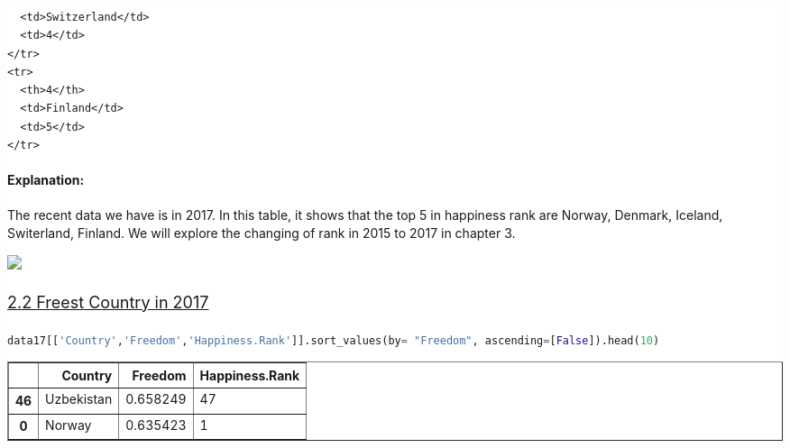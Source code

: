       <td>Switzerland</td>
      <td>4</td>
    </tr>
    <tr>
      <th>4</th>
      <td>Finland</td>
      <td>5</td>
    </tr>
  </tbody>
</table>
</div>



#### Explanation: 
The recent data we have is in 2017. In this table, it shows that the top 5 in happiness rank are Norway, Denmark, Iceland, Switerland, Finland. We will explore the changing of rank in 2015 to 2017 in chapter 3.

![](http://www.traveller.com.au/content/dam/images/1/0/7/9/q/g/image.related.articleLeadwide.620x349.gv2li5.png/1490074477177.jpg)

<p style="font-size:18px"><u>2.2 Freest Country in 2017</u></p>


```python
data17[['Country','Freedom','Happiness.Rank']].sort_values(by= "Freedom", ascending=[False]).head(10)
```




<div>
<style scoped>
    .dataframe tbody tr th:only-of-type {
        vertical-align: middle;
    }

    .dataframe tbody tr th {
        vertical-align: top;
    }

    .dataframe thead th {
        text-align: right;
    }
</style>
<table border="1" class="dataframe">
  <thead>
    <tr style="text-align: right;">
      <th></th>
      <th>Country</th>
      <th>Freedom</th>
      <th>Happiness.Rank</th>
    </tr>
  </thead>
  <tbody>
    <tr>
      <th>46</th>
      <td>Uzbekistan</td>
      <td>0.658249</td>
      <td>47</td>
    </tr>
    <tr>
      <th>0</th>
      <td>Norway</td>
      <td>0.635423</td>
      <td>1</td>
    </tr>
    <tr>